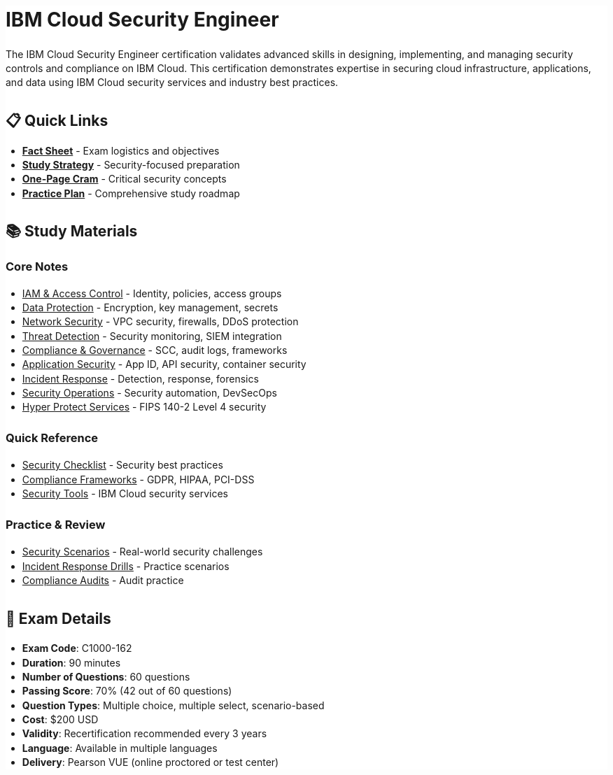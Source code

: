 # IBM Cloud Security Engineer

The IBM Cloud Security Engineer certification validates advanced skills in designing, implementing, and managing security controls and compliance on IBM Cloud. This certification demonstrates expertise in securing cloud infrastructure, applications, and data using IBM Cloud security services and industry best practices.

## 📋 Quick Links

- [**Fact Sheet**](fact-sheet.md) - Exam logistics and objectives
- [**Study Strategy**](strategy.md) - Security-focused preparation
- [**One-Page Cram**](cram-1p.md) - Critical security concepts
- [**Practice Plan**](practice-plan.md) - Comprehensive study roadmap

## 📚 Study Materials

### Core Notes
- [IAM & Access Control](notes/iam-access-control.md) - Identity, policies, access groups
- [Data Protection](notes/data-protection.md) - Encryption, key management, secrets
- [Network Security](notes/network-security.md) - VPC security, firewalls, DDoS protection
- [Threat Detection](notes/threat-detection.md) - Security monitoring, SIEM integration
- [Compliance & Governance](notes/compliance-governance.md) - SCC, audit logs, frameworks
- [Application Security](notes/application-security.md) - App ID, API security, container security
- [Incident Response](notes/incident-response.md) - Detection, response, forensics
- [Security Operations](notes/security-operations.md) - Security automation, DevSecOps
- [Hyper Protect Services](notes/hyper-protect-services.md) - FIPS 140-2 Level 4 security

### Quick Reference
- [Security Checklist](cheat-sheets/security-checklist.md) - Security best practices
- [Compliance Frameworks](cheat-sheets/compliance-frameworks.md) - GDPR, HIPAA, PCI-DSS
- [Security Tools](cheat-sheets/security-tools.md) - IBM Cloud security services

### Practice & Review
- [Security Scenarios](scenarios.md) - Real-world security challenges
- [Incident Response Drills](incident-response-drills.md) - Practice scenarios
- [Compliance Audits](compliance-audits.md) - Audit practice

## 🎯 Exam Details

- **Exam Code**: C1000-162
- **Duration**: 90 minutes
- **Number of Questions**: 60 questions
- **Passing Score**: 70% (42 out of 60 questions)
- **Question Types**: Multiple choice, multiple select, scenario-based
- **Cost**: $200 USD
- **Validity**: Recertification recommended every 3 years
- **Language**: Available in multiple languages
- **Delivery**: Pearson VUE (online proctored or test center)
